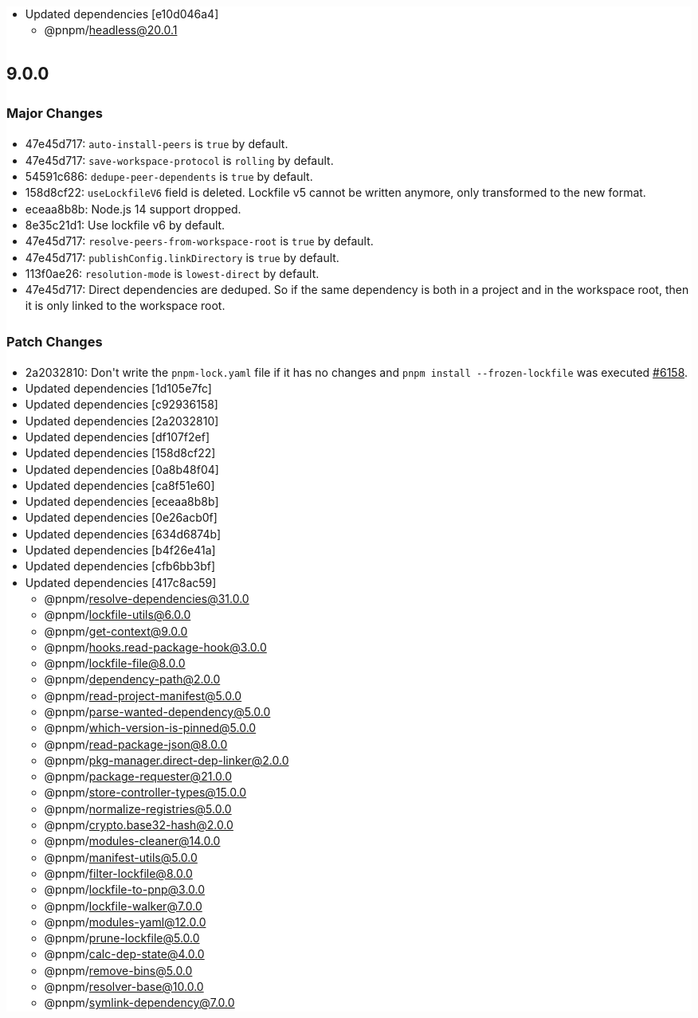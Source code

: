 - Updated dependencies [e10d046a4]
  - @pnpm/headless@20.0.1

## 9.0.0

### Major Changes

- 47e45d717: `auto-install-peers` is `true` by default.
- 47e45d717: `save-workspace-protocol` is `rolling` by default.
- 54591c686: `dedupe-peer-dependents` is `true` by default.
- 158d8cf22: `useLockfileV6` field is deleted. Lockfile v5 cannot be written anymore, only transformed to the new format.
- eceaa8b8b: Node.js 14 support dropped.
- 8e35c21d1: Use lockfile v6 by default.
- 47e45d717: `resolve-peers-from-workspace-root` is `true` by default.
- 47e45d717: `publishConfig.linkDirectory` is `true` by default.
- 113f0ae26: `resolution-mode` is `lowest-direct` by default.
- 47e45d717: Direct dependencies are deduped. So if the same dependency is both in a project and in the workspace root, then it is only linked to the workspace root.

### Patch Changes

- 2a2032810: Don't write the `pnpm-lock.yaml` file if it has no changes and `pnpm install --frozen-lockfile` was executed [#6158](https://github.com/pnpm/pnpm/issues/6158).
- Updated dependencies [1d105e7fc]
- Updated dependencies [c92936158]
- Updated dependencies [2a2032810]
- Updated dependencies [df107f2ef]
- Updated dependencies [158d8cf22]
- Updated dependencies [0a8b48f04]
- Updated dependencies [ca8f51e60]
- Updated dependencies [eceaa8b8b]
- Updated dependencies [0e26acb0f]
- Updated dependencies [634d6874b]
- Updated dependencies [b4f26e41a]
- Updated dependencies [cfb6bb3bf]
- Updated dependencies [417c8ac59]
  - @pnpm/resolve-dependencies@31.0.0
  - @pnpm/lockfile-utils@6.0.0
  - @pnpm/get-context@9.0.0
  - @pnpm/hooks.read-package-hook@3.0.0
  - @pnpm/lockfile-file@8.0.0
  - @pnpm/dependency-path@2.0.0
  - @pnpm/read-project-manifest@5.0.0
  - @pnpm/parse-wanted-dependency@5.0.0
  - @pnpm/which-version-is-pinned@5.0.0
  - @pnpm/read-package-json@8.0.0
  - @pnpm/pkg-manager.direct-dep-linker@2.0.0
  - @pnpm/package-requester@21.0.0
  - @pnpm/store-controller-types@15.0.0
  - @pnpm/normalize-registries@5.0.0
  - @pnpm/crypto.base32-hash@2.0.0
  - @pnpm/modules-cleaner@14.0.0
  - @pnpm/manifest-utils@5.0.0
  - @pnpm/filter-lockfile@8.0.0
  - @pnpm/lockfile-to-pnp@3.0.0
  - @pnpm/lockfile-walker@7.0.0
  - @pnpm/modules-yaml@12.0.0
  - @pnpm/prune-lockfile@5.0.0
  - @pnpm/calc-dep-state@4.0.0
  - @pnpm/remove-bins@5.0.0
  - @pnpm/resolver-base@10.0.0
  - @pnpm/symlink-dependency@7.0.0